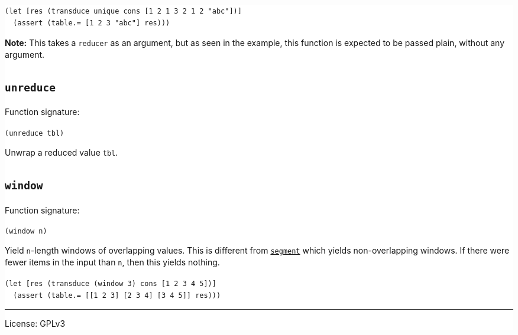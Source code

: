```fennel
(let [res (transduce unique cons [1 2 1 3 2 1 2 "abc"])]
  (assert (table.= [1 2 3 "abc"] res)))
```

**Note:** This takes a `reducer` as an argument, but as seen in the example,
this function is expected to be passed plain, without any argument.

## `unreduce`
Function signature:

```
(unreduce tbl)
```

Unwrap a reduced value `tbl`.

## `window`
Function signature:

```
(window n)
```

Yield `n`-length windows of overlapping values. This is different from [`segment`](#segment)
which yields non-overlapping windows. If there were fewer items in the input
than `n`, then this yields nothing.

```fennel
(let [res (transduce (window 3) cons [1 2 3 4 5])]
  (assert (table.= [[1 2 3] [2 3 4] [3 4 5]] res)))
```


---

License: GPLv3



